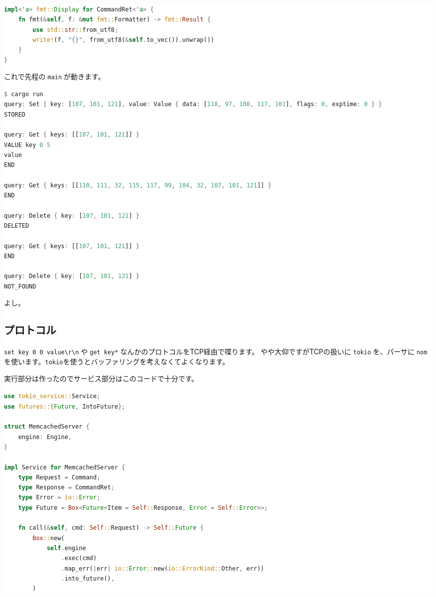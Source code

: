 ``` rust
impl<'a> fmt::Display for CommandRet<'a> {
    fn fmt(&self, f: &mut fmt::Formatter) -> fmt::Result {
        use std::str::from_utf8;
        write!(f, "{}", from_utf8(&self.to_vec()).unwrap())
    }
}
```

これで先程の `main` が動きます。

``` rust
$ cargo run
query: Set { key: [107, 101, 121], value: Value { data: [118, 97, 108, 117, 101], flags: 0, exptime: 0 } }
STORED

query: Get { keys: [[107, 101, 121]] }
VALUE key 0 5
value
END

query: Get { keys: [[110, 111, 32, 115, 117, 99, 104, 32, 107, 101, 121]] }
END

query: Delete { key: [107, 101, 121] }
DELETED

query: Get { keys: [[107, 101, 121]] }
END

query: Delete { key: [107, 101, 121] }
NOT_FOUND


```

よし。

## プロトコル
`set key 0 0 value\r\n` や `get key*` なんかのプロトコルをTCP経由で喋ります。
やや大仰ですがTCPの扱いに `tokio` を、パーサに `nom` を使います。`tokio`を使うとバッファリングを考えなくてよくなります。

実行部分は作ったのでサービス部分はこのコードで十分です。

``` rust
use tokio_service::Service;
use futures::{Future, IntoFuture};

struct MemcachedServer {
    engine: Engine,
}

impl Service for MemcachedServer {
    type Request = Command;
    type Response = CommandRet;
    type Error = io::Error;
    type Future = Box<Future<Item = Self::Response, Error = Self::Error>>;

    fn call(&self, cmd: Self::Request) -> Self::Future {
        Box::new(
            self.engine
                .exec(cmd)
                .map_err(|err| io::Error::new(io::ErrorKind::Other, err))
                .into_future(),
        )
```